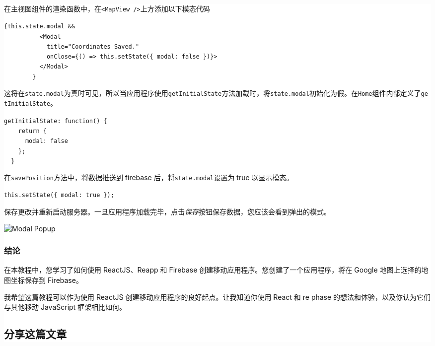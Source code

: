 在主视图组件的渲染函数中，在`<MapView />`上方添加以下模态代码

```
{this.state.modal &&
          <Modal
            title="Coordinates Saved."
            onClose={() => this.setState({ modal: false })}>
          </Modal>
        } 
```

这将在`state.modal`为真时可见，所以当应用程序使用`getInitialState`方法加载时，将`state.modal`初始化为假。在`Home`组件内部定义了`getInitialState`。

```
getInitialState: function() {
    return {
      modal: false
    };
  } 
```

在`savePosition`方法中，将数据推送到 firebase 后，将`state.modal`设置为 true 以显示模态。

```
this.setState({ modal: true }); 
```

保存更改并重新启动服务器。一旦应用程序加载完毕，点击*保存*按钮保存数据，您应该会看到弹出的模式。

![Modal Popup](../Images/fbbc7b4f48ad5fd39b77d7186cc47647.png)

### 结论

在本教程中，您学习了如何使用 ReactJS、Reapp 和 Firebase 创建移动应用程序。您创建了一个应用程序，将在 Google 地图上选择的地图坐标保存到 Firebase。

我希望这篇教程可以作为使用 ReactJS 创建移动应用程序的良好起点。让我知道你使用 React 和 re phase 的想法和体验，以及你认为它们与其他移动 JavaScript 框架相比如何。

## 分享这篇文章